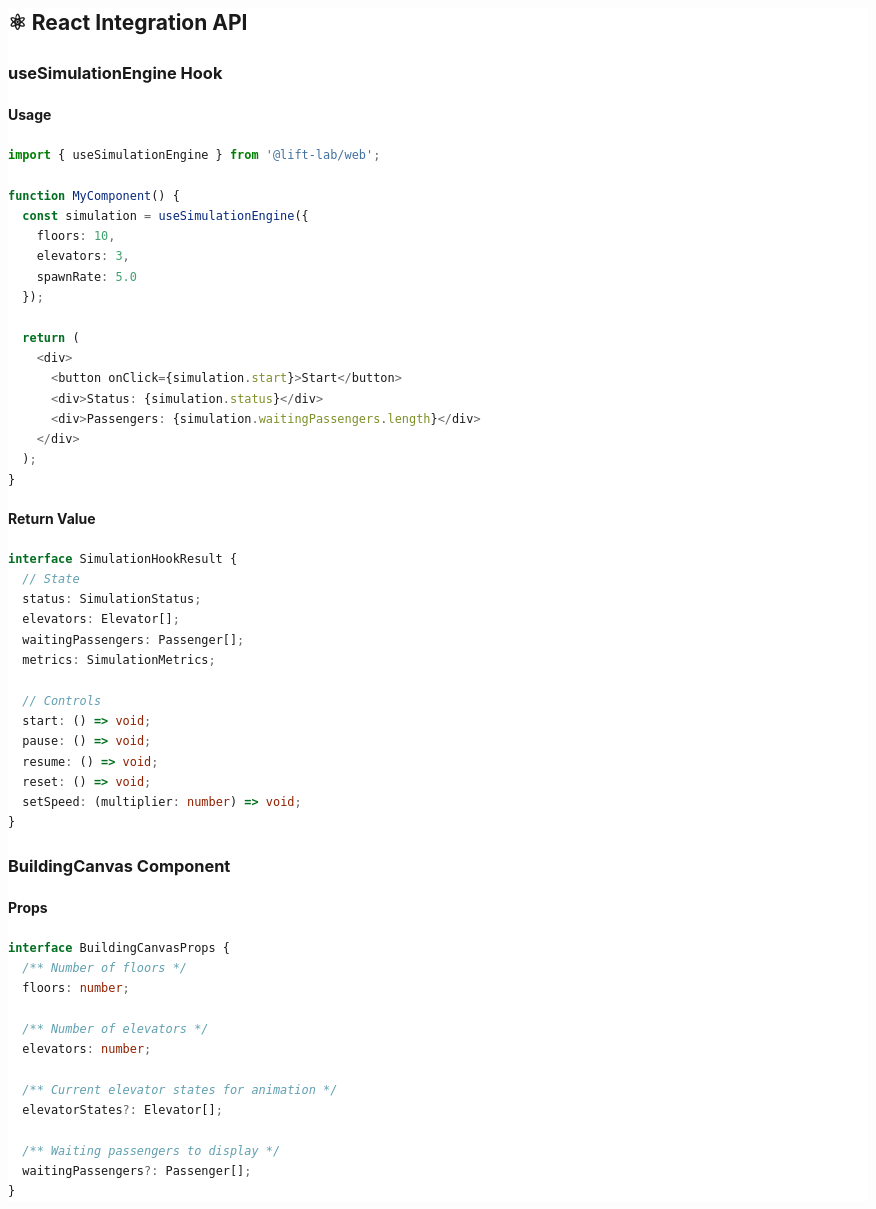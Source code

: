 
## ⚛️ **React Integration API**

### **useSimulationEngine Hook**

#### Usage
```typescript
import { useSimulationEngine } from '@lift-lab/web';

function MyComponent() {
  const simulation = useSimulationEngine({
    floors: 10,
    elevators: 3,
    spawnRate: 5.0
  });
  
  return (
    <div>
      <button onClick={simulation.start}>Start</button>
      <div>Status: {simulation.status}</div>
      <div>Passengers: {simulation.waitingPassengers.length}</div>
    </div>
  );
}
```

#### Return Value
```typescript
interface SimulationHookResult {
  // State
  status: SimulationStatus;
  elevators: Elevator[];
  waitingPassengers: Passenger[];
  metrics: SimulationMetrics;
  
  // Controls
  start: () => void;
  pause: () => void;
  resume: () => void;
  reset: () => void;
  setSpeed: (multiplier: number) => void;
}
```

### **BuildingCanvas Component**

#### Props
```typescript
interface BuildingCanvasProps {
  /** Number of floors */
  floors: number;
  
  /** Number of elevators */
  elevators: number;
  
  /** Current elevator states for animation */
  elevatorStates?: Elevator[];
  
  /** Waiting passengers to display */
  waitingPassengers?: Passenger[];
}
```
